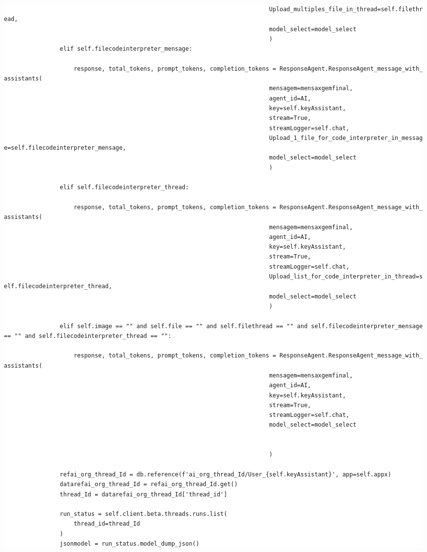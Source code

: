 ```
                                                                            Upload_multiples_file_in_thread=self.filethread,
                                                                            model_select=model_select
                                                                            )
                elif self.filecodeinterpreter_mensage:
                    
                    response, total_tokens, prompt_tokens, completion_tokens = ResponseAgent.ResponseAgent_message_with_assistants(
                                                                            mensagem=mensaxgemfinal,
                                                                            agent_id=AI,
                                                                            key=self.keyAssistant,
                                                                            stream=True,
                                                                            streamLogger=self.chat,
                                                                            Upload_1_file_for_code_interpreter_in_message=self.filecodeinterpreter_mensage,
                                                                            model_select=model_select
                                                                            )
                    
                elif self.filecodeinterpreter_thread:
                    
                    response, total_tokens, prompt_tokens, completion_tokens = ResponseAgent.ResponseAgent_message_with_assistants(
                                                                            mensagem=mensaxgemfinal,
                                                                            agent_id=AI,
                                                                            key=self.keyAssistant,
                                                                            stream=True,
                                                                            streamLogger=self.chat,
                                                                            Upload_list_for_code_interpreter_in_thread=self.filecodeinterpreter_thread,
                                                                            model_select=model_select
                                                                            )

                elif self.image == "" and self.file == "" and self.filethread == "" and self.filecodeinterpreter_mensage == "" and self.filecodeinterpreter_thread == "":

                    response, total_tokens, prompt_tokens, completion_tokens = ResponseAgent.ResponseAgent_message_with_assistants(
                                                                            mensagem=mensaxgemfinal,
                                                                            agent_id=AI,
                                                                            key=self.keyAssistant,
                                                                            stream=True,
                                                                            streamLogger=self.chat,
                                                                            model_select=model_select


                                                                            )

                refai_org_thread_Id = db.reference(f'ai_org_thread_Id/User_{self.keyAssistant}', app=self.appx)
                datarefai_org_thread_Id = refai_org_thread_Id.get()
                thread_Id = datarefai_org_thread_Id['thread_id']

                run_status = self.client.beta.threads.runs.list(
                    thread_id=thread_Id
                )
                jsonmodel = run_status.model_dump_json()
```